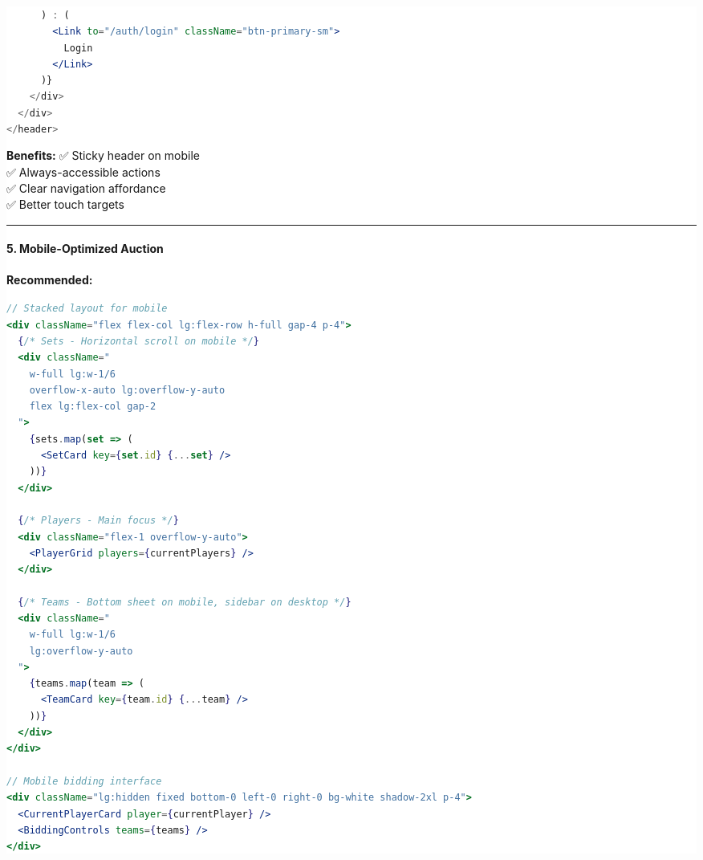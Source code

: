 ```jsx
      ) : (
        <Link to="/auth/login" className="btn-primary-sm">
          Login
        </Link>
      )}
    </div>
  </div>
</header>
```

**Benefits:**
✅ Sticky header on mobile  
✅ Always-accessible actions  
✅ Clear navigation affordance  
✅ Better touch targets  

---

#### **5. Mobile-Optimized Auction**

**Recommended:**
```jsx
// Stacked layout for mobile
<div className="flex flex-col lg:flex-row h-full gap-4 p-4">
  {/* Sets - Horizontal scroll on mobile */}
  <div className="
    w-full lg:w-1/6 
    overflow-x-auto lg:overflow-y-auto
    flex lg:flex-col gap-2
  ">
    {sets.map(set => (
      <SetCard key={set.id} {...set} />
    ))}
  </div>

  {/* Players - Main focus */}
  <div className="flex-1 overflow-y-auto">
    <PlayerGrid players={currentPlayers} />
  </div>

  {/* Teams - Bottom sheet on mobile, sidebar on desktop */}
  <div className="
    w-full lg:w-1/6
    lg:overflow-y-auto
  ">
    {teams.map(team => (
      <TeamCard key={team.id} {...team} />
    ))}
  </div>
</div>

// Mobile bidding interface
<div className="lg:hidden fixed bottom-0 left-0 right-0 bg-white shadow-2xl p-4">
  <CurrentPlayerCard player={currentPlayer} />
  <BiddingControls teams={teams} />
</div>
```

